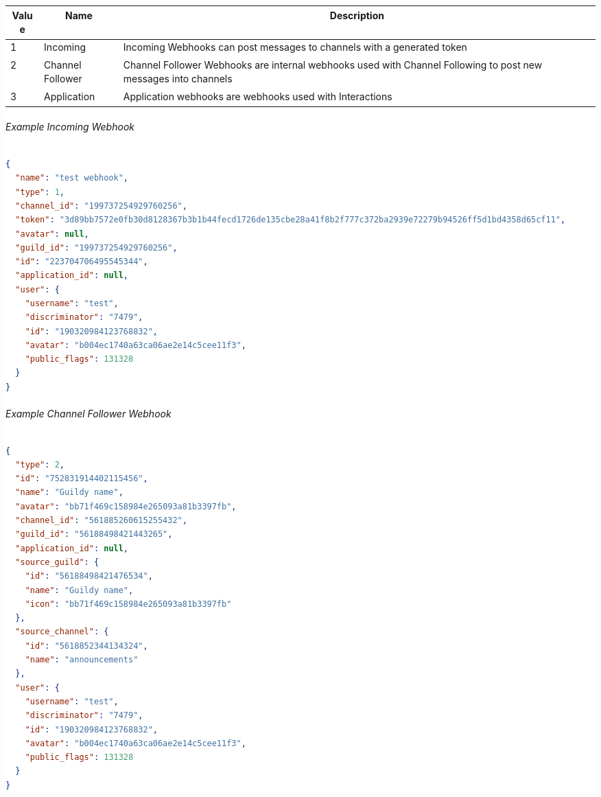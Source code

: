 | Value | Name             | Description                                                                                                    |
|-------|------------------|----------------------------------------------------------------------------------------------------------------|
| 1     | Incoming         | Incoming Webhooks can post messages to channels with a generated token                                         |
| 2     | Channel Follower | Channel Follower Webhooks are internal webhooks used with Channel Following to post new messages into channels |
| 3     | Application      | Application webhooks are webhooks used with Interactions                                                       |

###### Example Incoming Webhook

```json
{
  "name": "test webhook",
  "type": 1,
  "channel_id": "199737254929760256",
  "token": "3d89bb7572e0fb30d8128367b3b1b44fecd1726de135cbe28a41f8b2f777c372ba2939e72279b94526ff5d1bd4358d65cf11",
  "avatar": null,
  "guild_id": "199737254929760256",
  "id": "223704706495545344",
  "application_id": null,
  "user": {
    "username": "test",
    "discriminator": "7479",
    "id": "190320984123768832",
    "avatar": "b004ec1740a63ca06ae2e14c5cee11f3",
    "public_flags": 131328
  }
}
```

###### Example Channel Follower Webhook

```json
{
  "type": 2,
  "id": "752831914402115456",
  "name": "Guildy name",
  "avatar": "bb71f469c158984e265093a81b3397fb",
  "channel_id": "561885260615255432",
  "guild_id": "56188498421443265",
  "application_id": null,
  "source_guild": {
    "id": "56188498421476534",
    "name": "Guildy name",
    "icon": "bb71f469c158984e265093a81b3397fb"
  },
  "source_channel": {
    "id": "5618852344134324",
    "name": "announcements"
  },
  "user": {
    "username": "test",
    "discriminator": "7479",
    "id": "190320984123768832",
    "avatar": "b004ec1740a63ca06ae2e14c5cee11f3",
    "public_flags": 131328
  }
}
```
